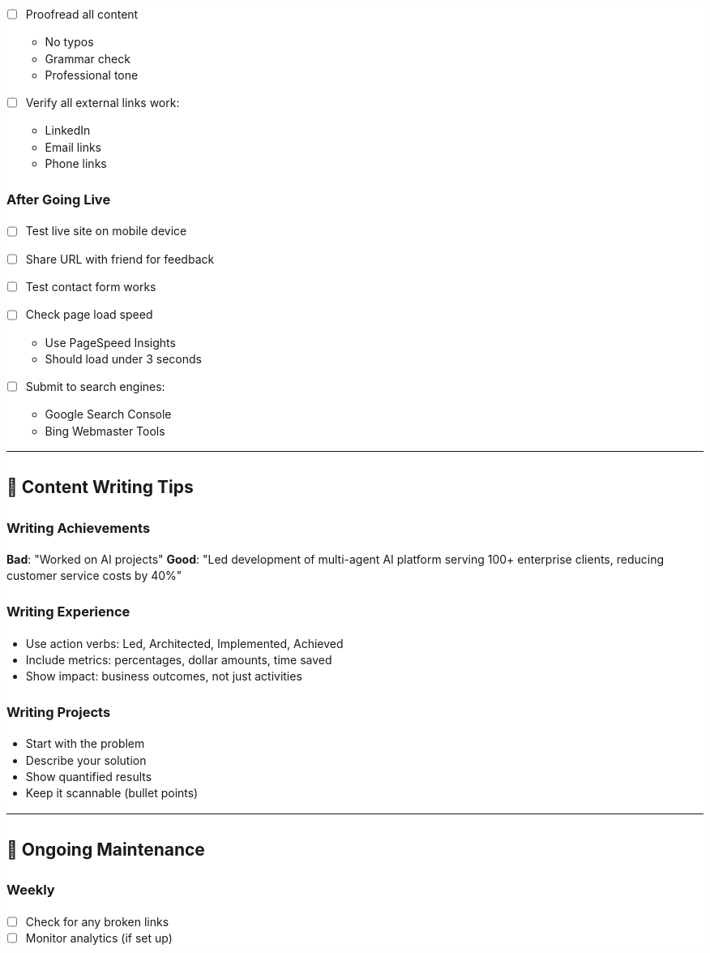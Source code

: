 - [ ] Proofread all content
  - No typos
  - Grammar check
  - Professional tone

- [ ] Verify all external links work:
  - LinkedIn
  - Email links
  - Phone links

### After Going Live
- [ ] Test live site on mobile device
- [ ] Share URL with friend for feedback
- [ ] Test contact form works
- [ ] Check page load speed
  - Use PageSpeed Insights
  - Should load under 3 seconds

- [ ] Submit to search engines:
  - Google Search Console
  - Bing Webmaster Tools

---

## 📝 Content Writing Tips

### Writing Achievements
**Bad**: "Worked on AI projects"
**Good**: "Led development of multi-agent AI platform serving 100+ enterprise clients, reducing customer service costs by 40%"

### Writing Experience
- Use action verbs: Led, Architected, Implemented, Achieved
- Include metrics: percentages, dollar amounts, time saved
- Show impact: business outcomes, not just activities

### Writing Projects
- Start with the problem
- Describe your solution
- Show quantified results
- Keep it scannable (bullet points)

---

## 🎯 Ongoing Maintenance

### Weekly
- [ ] Check for any broken links
- [ ] Monitor analytics (if set up)
